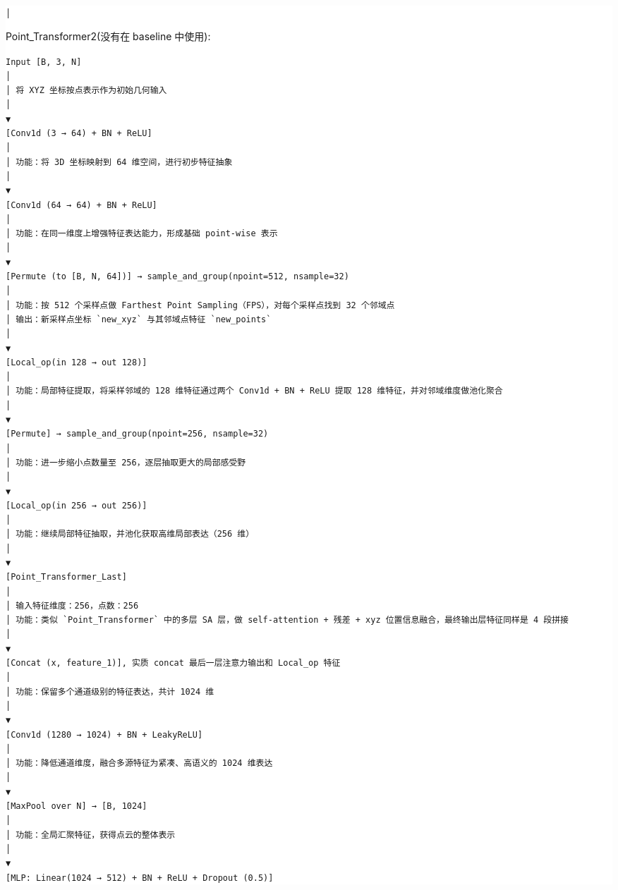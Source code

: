 ```
│
```

   Point_Transformer2(没有在 baseline 中使用):

```
Input [B, 3, N]
│
│ 将 XYZ 坐标按点表示作为初始几何输入
│
▼
[Conv1d (3 → 64) + BN + ReLU]
│
│ 功能：将 3D 坐标映射到 64 维空间，进行初步特征抽象
│
▼
[Conv1d (64 → 64) + BN + ReLU]
│
│ 功能：在同一维度上增强特征表达能力，形成基础 point-wise 表示
│
▼
[Permute (to [B, N, 64])] → sample_and_group(npoint=512, nsample=32)
│
│ 功能：按 512 个采样点做 Farthest Point Sampling（FPS），对每个采样点找到 32 个邻域点
│ 输出：新采样点坐标 `new_xyz` 与其邻域点特征 `new_points`
│
▼
[Local_op(in 128 → out 128)]
│
│ 功能：局部特征提取，将采样邻域的 128 维特征通过两个 Conv1d + BN + ReLU 提取 128 维特征，并对邻域维度做池化聚合
│
▼
[Permute] → sample_and_group(npoint=256, nsample=32)
│
│ 功能：进一步缩小点数量至 256，逐层抽取更大的局部感受野
│
▼
[Local_op(in 256 → out 256)]
│
│ 功能：继续局部特征抽取，并池化获取高维局部表达（256 维）
│
▼
[Point_Transformer_Last]
│
│ 输入特征维度：256，点数：256
│ 功能：类似 `Point_Transformer` 中的多层 SA 层，做 self-attention + 残差 + xyz 位置信息融合，最终输出层特征同样是 4 段拼接
│
▼
[Concat (x, feature_1)], 实质 concat 最后一层注意力输出和 Local_op 特征
│
│ 功能：保留多个通道级别的特征表达，共计 1024 维
│
▼
[Conv1d (1280 → 1024) + BN + LeakyReLU]
│
│ 功能：降低通道维度，融合多源特征为紧凑、高语义的 1024 维表达
│
▼
[MaxPool over N] → [B, 1024]
│
│ 功能：全局汇聚特征，获得点云的整体表示
│
▼
[MLP: Linear(1024 → 512) + BN + ReLU + Dropout (0.5)]
```